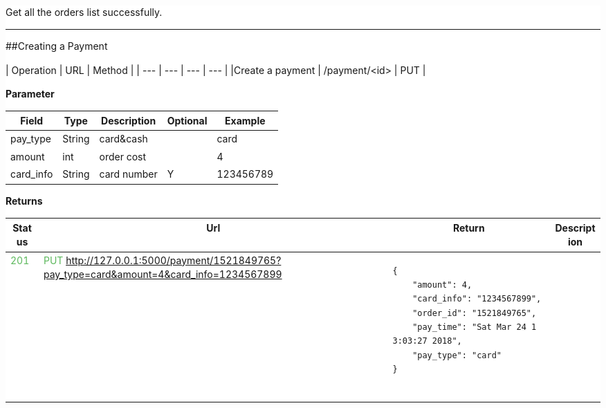 <td>
Get all the orders list successfully.
</td>
</tr>
</tbody>
</table>

<br/>

---

		
##Creating a Payment


| Operation | URL | Method | 
| --- | --- | --- | --- |
|Create a payment | /payment/&lt;id&gt; | PUT  |  

**Parameter**


| Field	| Type |	Description | Optional|Example|
| --- | --- | --- | --- | --- |
| pay_type | String | card&cash |  |card |
|amount|int|order cost |  |4|
|card_info|String| card number| Y | 123456789|


**Returns**


<table>
<thead>
<tr>
<th>Status</th>
<th>Url</th>
<th>Return</th>
<th>Description</th>
</tr>
</thead>

<tbody>
<tr>
<td><font color=#5cb85c>201</font></td>
<td><font color=#5cb85c>PUT</font>  <a href="http://127.0.0.1:5000/payment/1521849765?pay_type=card&amount=4&card_info=1234567899">http://127.0.0.1:5000/payment/1521849765?pay_type=card&amount=4&card_info=1234567899</a></td>
<td>
<pre style="background: #FFFFFF">
<code class="language-json">{
    &quot;amount&quot;: 4,
    &quot;card_info&quot;: &quot;1234567899&quot;,
    &quot;order_id&quot;: &quot;1521849765&quot;,
    &quot;pay_time&quot;: &quot;Sat Mar 24 13:03:27 2018&quot;,
    &quot;pay_type&quot;: &quot;card&quot;
}
</code>
</pre>
</td>
